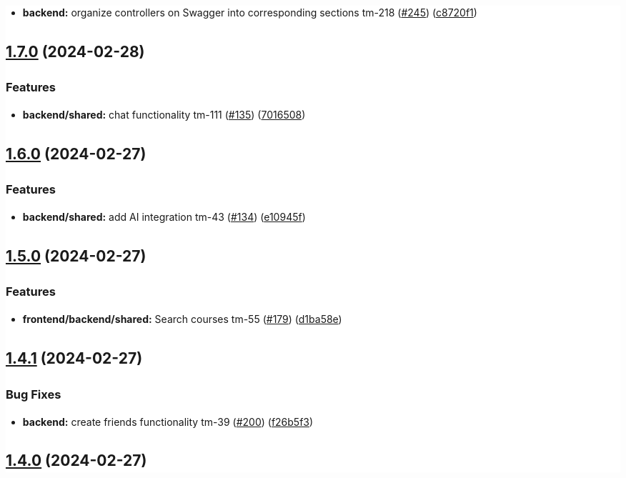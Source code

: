 * **backend:** organize controllers on Swagger into corresponding sections tm-218 ([#245](https://github.com/BinaryStudioAcademy/bsa-winter-2023-2024-trackmates/issues/245)) ([c8720f1](https://github.com/BinaryStudioAcademy/bsa-winter-2023-2024-trackmates/commit/c8720f1e42f9cfdc64d031dbe9b02109c47fd0b8))

## [1.7.0](https://github.com/BinaryStudioAcademy/bsa-winter-2023-2024-trackmates/compare/backend-v1.6.0...backend-v1.7.0) (2024-02-28)


### Features

* **backend/shared:** chat functionality tm-111 ([#135](https://github.com/BinaryStudioAcademy/bsa-winter-2023-2024-trackmates/issues/135)) ([7016508](https://github.com/BinaryStudioAcademy/bsa-winter-2023-2024-trackmates/commit/7016508abf8860f789bf4a7dba9511c475234b55))

## [1.6.0](https://github.com/BinaryStudioAcademy/bsa-winter-2023-2024-trackmates/compare/backend-v1.5.0...backend-v1.6.0) (2024-02-27)


### Features

* **backend/shared:** add AI integration tm-43 ([#134](https://github.com/BinaryStudioAcademy/bsa-winter-2023-2024-trackmates/issues/134)) ([e10945f](https://github.com/BinaryStudioAcademy/bsa-winter-2023-2024-trackmates/commit/e10945f2faa781ab88e892dc26dc23ee31ecc2db))

## [1.5.0](https://github.com/BinaryStudioAcademy/bsa-winter-2023-2024-trackmates/compare/backend-v1.4.1...backend-v1.5.0) (2024-02-27)


### Features

* **frontend/backend/shared:** Search courses tm-55 ([#179](https://github.com/BinaryStudioAcademy/bsa-winter-2023-2024-trackmates/issues/179)) ([d1ba58e](https://github.com/BinaryStudioAcademy/bsa-winter-2023-2024-trackmates/commit/d1ba58e638a879b4ba807b4bf4dec787bfddf11c))

## [1.4.1](https://github.com/BinaryStudioAcademy/bsa-winter-2023-2024-trackmates/compare/backend-v1.4.0...backend-v1.4.1) (2024-02-27)


### Bug Fixes

* **backend:** create friends functionality tm-39 ([#200](https://github.com/BinaryStudioAcademy/bsa-winter-2023-2024-trackmates/issues/200)) ([f26b5f3](https://github.com/BinaryStudioAcademy/bsa-winter-2023-2024-trackmates/commit/f26b5f38b8d22c2ae42c2e64fca9e1893af330ee))

## [1.4.0](https://github.com/BinaryStudioAcademy/bsa-winter-2023-2024-trackmates/compare/backend-v1.3.1...backend-v1.4.0) (2024-02-27)
